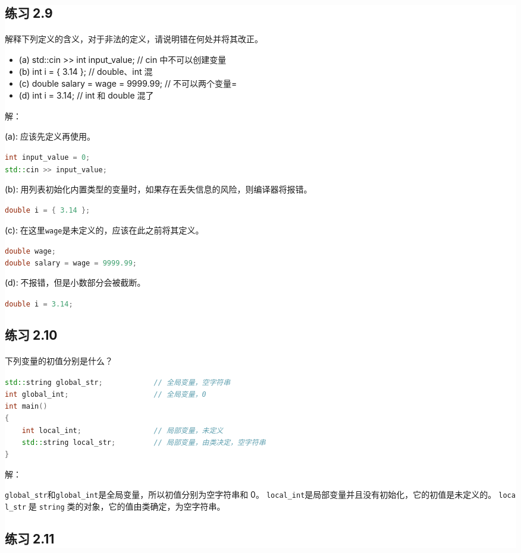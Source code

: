 ## 练习 2.9

解释下列定义的含义，对于非法的定义，请说明错在何处并将其改正。

- (a) std::cin >> int input_value; // cin 中不可以创建变量
- (b) int i = { 3.14 }; // double、int 混
- (c) double salary = wage = 9999.99; // 不可以两个变量=
- (d) int i = 3.14; // int 和 double 混了

解：

(a): 应该先定义再使用。

```cpp
int input_value = 0;
std::cin >> input_value;
```

(b): 用列表初始化内置类型的变量时，如果存在丢失信息的风险，则编译器将报错。

```cpp
double i = { 3.14 };
```

(c): 在这里`wage`是未定义的，应该在此之前将其定义。

```cpp
double wage;
double salary = wage = 9999.99;
```

(d): 不报错，但是小数部分会被截断。

```cpp
double i = 3.14;
```

## 练习 2.10

下列变量的初值分别是什么？

```cpp
std::string global_str;            // 全局变量，空字符串
int global_int;                    // 全局变量，0
int main()
{
    int local_int;                 // 局部变量，未定义
    std::string local_str;         // 局部变量，由类决定，空字符串
}
```

解：

`global_str`和`global_int`是全局变量，所以初值分别为空字符串和 0。
`local_int`是局部变量并且没有初始化，它的初值是未定义的。
`local_str` 是 `string` 类的对象，它的值由类确定，为空字符串。

## 练习 2.11
